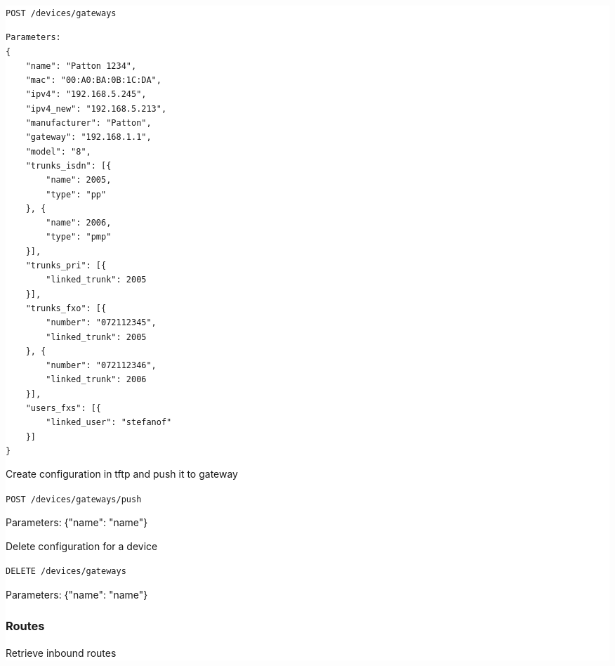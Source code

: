 ```
POST /devices/gateways
```

```
Parameters:
{
    "name": "Patton 1234",
    "mac": "00:A0:BA:0B:1C:DA",
    "ipv4": "192.168.5.245",
    "ipv4_new": "192.168.5.213",
    "manufacturer": "Patton",
    "gateway": "192.168.1.1",
    "model": "8",
    "trunks_isdn": [{
        "name": 2005,
        "type": "pp"
    }, {
        "name": 2006,
        "type": "pmp"
    }],
    "trunks_pri": [{
        "linked_trunk": 2005
    }],
    "trunks_fxo": [{
        "number": "072112345",
        "linked_trunk": 2005
    }, {
        "number": "072112346",
        "linked_trunk": 2006
    }],
    "users_fxs": [{
        "linked_user": "stefanof"
    }]
}
```

Create configuration in tftp and push it to gateway

```
POST /devices/gateways/push
```

Parameters: {"name": "name"}

Delete configuration for a device

```
DELETE /devices/gateways
```

Parameters: {"name": "name"}

### Routes

Retrieve inbound routes
